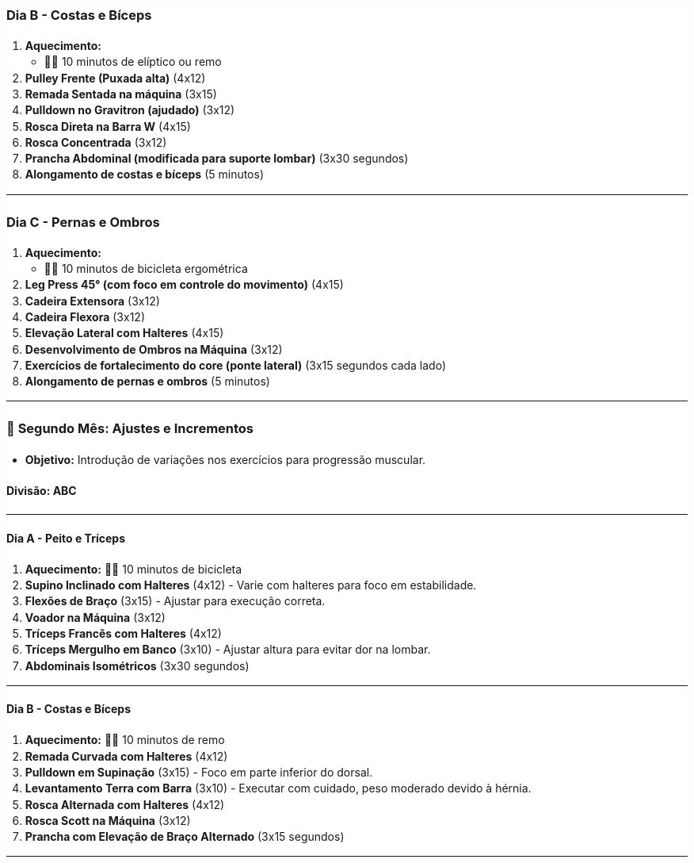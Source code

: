 
### **Dia B - Costas e Bíceps**
1. **Aquecimento:**
   - 🚴‍♂️ 10 minutos de elíptico ou remo
2. **Pulley Frente (Puxada alta)** (4x12)
3. **Remada Sentada na máquina** (3x15)
4. **Pulldown no Gravitron (ajudado)** (3x12)
5. **Rosca Direta na Barra W** (4x15)
6. **Rosca Concentrada** (3x12)
7. **Prancha Abdominal (modificada para suporte lombar)** (3x30 segundos)
8. **Alongamento de costas e bíceps** (5 minutos)

---

### **Dia C - Pernas e Ombros**
1. **Aquecimento:**
   - 🚴‍♂️ 10 minutos de bicicleta ergométrica
2. **Leg Press 45° (com foco em controle do movimento)** (4x15)
3. **Cadeira Extensora** (3x12)
4. **Cadeira Flexora** (3x12)
5. **Elevação Lateral com Halteres** (4x15)
6. **Desenvolvimento de Ombros na Máquina** (3x12)
7. **Exercícios de fortalecimento do core (ponte lateral)** (3x15 segundos cada lado)
8. **Alongamento de pernas e ombros** (5 minutos)

---

### 🔁 **Segundo Mês: Ajustes e Incrementos**
- **Objetivo:** Introdução de variações nos exercícios para progressão muscular.

#### **Divisão:** ABC

---

#### **Dia A - Peito e Tríceps**
1. **Aquecimento:** 🚴‍♂️ 10 minutos de bicicleta
2. **Supino Inclinado com Halteres** (4x12) - Varie com halteres para foco em estabilidade.
3. **Flexões de Braço** (3x15) - Ajustar para execução correta.
4. **Voador na Máquina** (3x12)
5. **Tríceps Francês com Halteres** (4x12)
6. **Tríceps Mergulho em Banco** (3x10) - Ajustar altura para evitar dor na lombar.
7. **Abdominais Isométricos** (3x30 segundos)

---

#### **Dia B - Costas e Bíceps**
1. **Aquecimento:** 🚣‍♂️ 10 minutos de remo
2. **Remada Curvada com Halteres** (4x12)
3. **Pulldown em Supinação** (3x15) - Foco em parte inferior do dorsal.
4. **Levantamento Terra com Barra** (3x10) - Executar com cuidado, peso moderado devido à hérnia.
5. **Rosca Alternada com Halteres** (4x12)
6. **Rosca Scott na Máquina** (3x12)
7. **Prancha com Elevação de Braço Alternado** (3x15 segundos)

---